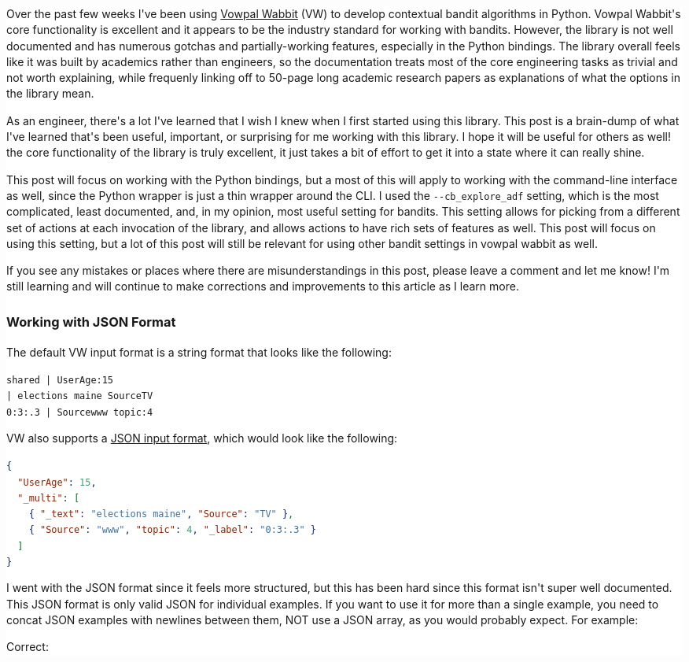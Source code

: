 Over the past few weeks I've been using [Vowpal Wabbit](https://vowpalwabbit.org/) (VW) to develop contextual bandit algorithms in Python. Vowpal Wabbit's core functionality is excellent and it appears to be the industry standard for working with bandits. However, the library is not well documented and has numerous gotchas and partially-working features, especially in the Python bindings. The library overall feels like it was built by academics rather than engineers, so the documentation treats most of the core engineering tasks as trivial and not worth explaining, while frequenly linking off to 50-page long academic research papers as explanations of what the options in the library mean.

As an engineer, there's a lot I've learned that I wish I knew when I first started using this library. This post is a brain-dump of what I've learned that's been useful, important, or surprising for me working with this library. I hope it will be useful for others as well! the core functionality of the library is truly excellent, it just takes a bit of effort to get it into a state where it can really shine.

This post will focus on working with the Python bindings, but a most of this will apply to working with the command-line interface as well, since the Python wrapper is just a thin wrapper around the CLI. I used the `--cb_explore_adf` setting, which is the most complicated, least documented, and, in my opinion, most useful setting for bandits. This setting allows for picking from a different set of actions at each invocation of the library, and allows actions to have rich sets of features as well. This post will focus on using this setting, but a lot of this post will still be relevant for using other bandit settings in vowpal wabbit as well.

If you see any mistakes or places where there are misunderstandings in this post, please leave a comment and let me know! I'm still learning and will continue to make corrections and improvements to this article as I learn more.

### Working with JSON Format

The default VW input format is a string format that looks like the following:

```
shared | UserAge:15
| elections maine SourceTV
0:3:.3 | Sourcewww topic:4
```

VW also supports a [JSON input format](https://github.com/VowpalWabbit/vowpal_wabbit/wiki/JSON), which would look like the following:

```json
{
  "UserAge": 15,
  "_multi": [
    { "_text": "elections maine", "Source": "TV" },
    { "Source": "www", "topic": 4, "_label": "0:3:.3" }
  ]
}
```

I went with the JSON format since it feels more structured, but this has been hard since this format isn't super well documented. This JSON format is only valid JSON for individual examples. If you want to use it for more than a single example, you need to concat JSON examples with newlines between them, NOT use a JSON array, as you would probably expect. For example:

Correct:
